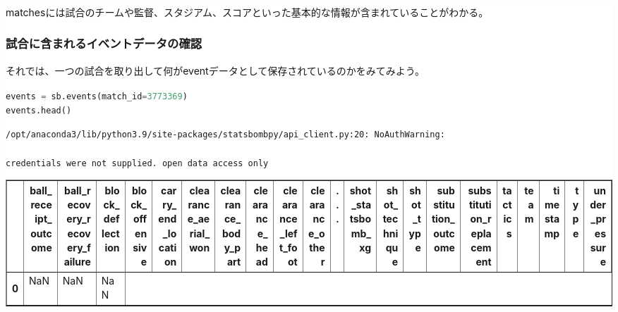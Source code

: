 
matchesには試合のチームや監督、スタジアム、スコアといった基本的な情報が含まれていることがわかる。

### 試合に含まれるイベントデータの確認

それでは、一つの試合を取り出して何がeventデータとして保存されているのかをみてみよう。


```python
events = sb.events(match_id=3773369)
events.head()

```

    /opt/anaconda3/lib/python3.9/site-packages/statsbombpy/api_client.py:20: NoAuthWarning:
    
    credentials were not supplied. open data access only
    





<div>
<style scoped>
    .dataframe tbody tr th:only-of-type {
        vertical-align: middle;
    }

    .dataframe tbody tr th {
        vertical-align: top;
    }

    .dataframe thead th {
        text-align: right;
    }
</style>
<table border="1" class="dataframe">
  <thead>
    <tr style="text-align: right;">
      <th></th>
      <th>ball_receipt_outcome</th>
      <th>ball_recovery_recovery_failure</th>
      <th>block_deflection</th>
      <th>block_offensive</th>
      <th>carry_end_location</th>
      <th>clearance_aerial_won</th>
      <th>clearance_body_part</th>
      <th>clearance_head</th>
      <th>clearance_left_foot</th>
      <th>clearance_other</th>
      <th>...</th>
      <th>shot_statsbomb_xg</th>
      <th>shot_technique</th>
      <th>shot_type</th>
      <th>substitution_outcome</th>
      <th>substitution_replacement</th>
      <th>tactics</th>
      <th>team</th>
      <th>timestamp</th>
      <th>type</th>
      <th>under_pressure</th>
    </tr>
  </thead>
  <tbody>
    <tr>
      <th>0</th>
      <td>NaN</td>
      <td>NaN</td>
      <td>NaN</td>